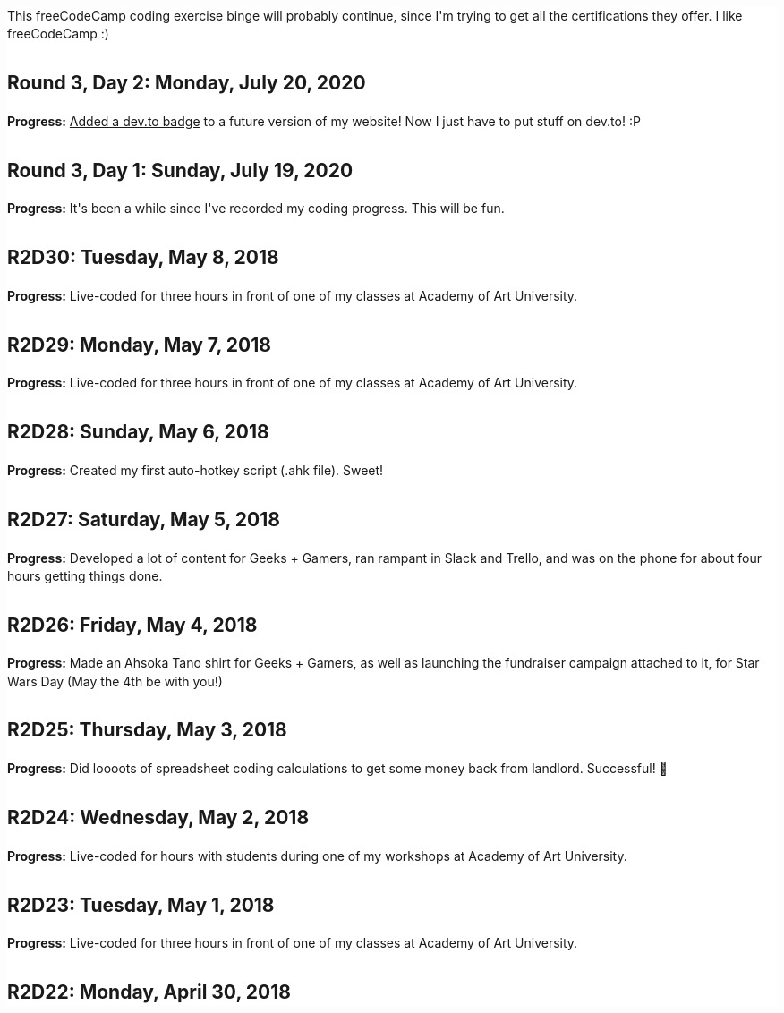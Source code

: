 This freeCodeCamp coding exercise binge will probably continue, since I'm trying to get all the certifications they offer. I like freeCodeCamp :)


## Round 3, Day 2: Monday, July 20, 2020
**Progress:** [Added a dev.to badge](https://github.com/JoeCodesStuff/JoeWeaver.me/commit/127f7d596e21710256ecb62c0a5ad729e0fd64bb) to a future version of my website! Now I just have to put stuff on dev.to! :P

## Round 3, Day 1: Sunday, July 19, 2020
**Progress:** It's been a while since I've recorded my coding progress. This will be fun.

## R2D30: Tuesday, May 8, 2018
**Progress:** Live-coded for three hours in front of one of my classes at Academy of Art University.

## R2D29: Monday, May 7, 2018
**Progress:** Live-coded for three hours in front of one of my classes at Academy of Art University.

## R2D28: Sunday, May 6, 2018
**Progress:** Created my first auto-hotkey script (.ahk file). Sweet!
    <!-- `;f4 and alt f4 switch
    <!F4::
    sleep 30
    send {F4}
    return
    F4::!F4` -->

## R2D27: Saturday, May 5, 2018
**Progress:** Developed a lot of content for Geeks + Gamers, ran rampant in Slack and Trello, and was on the phone for about four hours getting things done.

## R2D26: Friday, May 4, 2018
**Progress:** Made an Ahsoka Tano shirt for Geeks + Gamers, as well as launching the fundraiser campaign attached to it, for Star Wars Day (May the 4th be with you!)

## R2D25: Thursday, May 3, 2018
**Progress:** Did loooots of spreadsheet coding calculations to get some money back from landlord. Successful! 🤴

## R2D24: Wednesday, May 2, 2018
**Progress:** Live-coded for hours with students during one of my workshops at Academy of Art University.

## R2D23: Tuesday, May 1, 2018
**Progress:** Live-coded for three hours in front of one of my classes at Academy of Art University.

## R2D22: Monday, April 30, 2018
